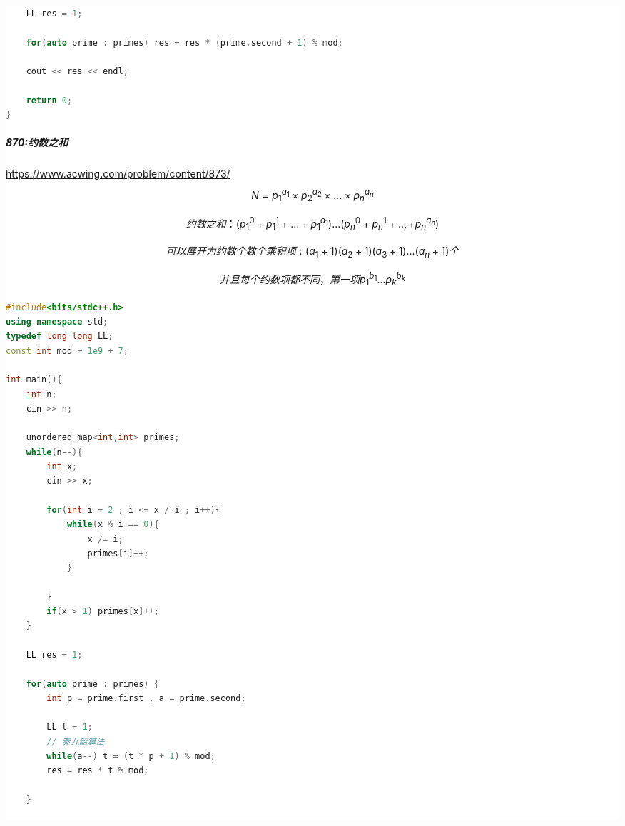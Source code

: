 ```c++
    LL res = 1;
    
    for(auto prime : primes) res = res * (prime.second + 1) % mod;
    
    cout << res << endl;
    
    return 0;
}
```

##### 870:约数之和

 https://www.acwing.com/problem/content/873/
$$
N = p_1^{a_1}×p_2^{a_2}× ...×p_n^{a_n}
$$

$$
约数之和：(p_1^0 + p_1^1 + ... +p_1^{a_1})...(p_n^0 + p_n^1 + .., +p_n^{a_n})
$$

$$
可以展开为  约数个数  个乘积项 : (a_1 + 1)(a_2 + 1)(a_3 + 1)... (a_n + 1) 个
$$

$$
并且每个约数项都不同，第一项  p_1^{b_1}...p_k^{b_k}
$$

```c++
#include<bits/stdc++.h>
using namespace std;
typedef long long LL;
const int mod = 1e9 + 7;

int main(){
    int n;
    cin >> n;
    
    unordered_map<int,int> primes;
    while(n--){
        int x;
        cin >> x;
        
        for(int i = 2 ; i <= x / i ; i++){
            while(x % i == 0){
                x /= i;
                primes[i]++;
            }
            
        }
        if(x > 1) primes[x]++;
    }
    
    LL res = 1;
    
    for(auto prime : primes) {
        int p = prime.first , a = prime.second;
        
        LL t = 1; 
        // 秦九韶算法
        while(a--) t = (t * p + 1) % mod;  
        res = res * t % mod;
            
    }
    
```